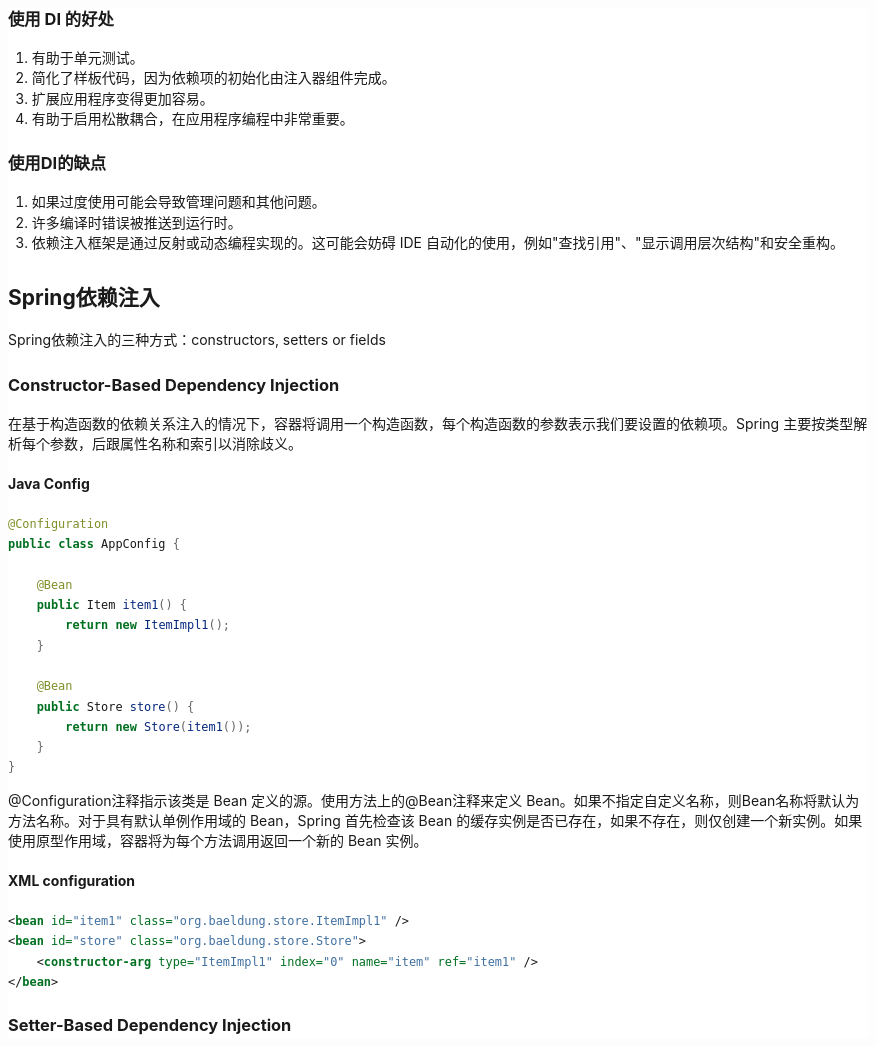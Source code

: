 ### 使用 DI 的好处

1. 有助于单元测试。
2. 简化了样板代码，因为依赖项的初始化由注入器组件完成。
3. 扩展应用程序变得更加容易。
4. 有助于启用松散耦合，在应用程序编程中非常重要。

### 使用DI的缺点

1. 如果过度使用可能会导致管理问题和其他问题。
2. 许多编译时错误被推送到运行时。
3. 依赖注入框架是通过反射或动态编程实现的。这可能会妨碍 IDE 自动化的使用，例如"查找引用"、"显示调用层次结构"和安全重构。



## Spring依赖注入

 Spring依赖注入的三种方式：constructors, setters or fields

### Constructor-Based Dependency Injection

在基于构造函数的依赖关系注入的情况下，容器将调用一个构造函数，每个构造函数的参数表示我们要设置的依赖项。Spring 主要按类型解析每个参数，后跟属性名称和索引以消除歧义。

#### Java Config

```java
@Configuration
public class AppConfig {

    @Bean
    public Item item1() {
        return new ItemImpl1();
    }

    @Bean
    public Store store() {
        return new Store(item1());
    }
}
```

@Configuration注释指示该类是 Bean 定义的源。使用方法上的@Bean注释来定义 Bean。如果不指定自定义名称，则Bean名称将默认为方法名称。对于具有默认单例作用域的 Bean，Spring 首先检查该 Bean 的缓存实例是否已存在，如果不存在，则仅创建一个新实例。如果使用原型作用域，容器将为每个方法调用返回一个新的 Bean 实例。

#### XML configuration

```xml
<bean id="item1" class="org.baeldung.store.ItemImpl1" /> 
<bean id="store" class="org.baeldung.store.Store"> 
    <constructor-arg type="ItemImpl1" index="0" name="item" ref="item1" /> 
</bean>
```



### Setter-Based Dependency Injection
